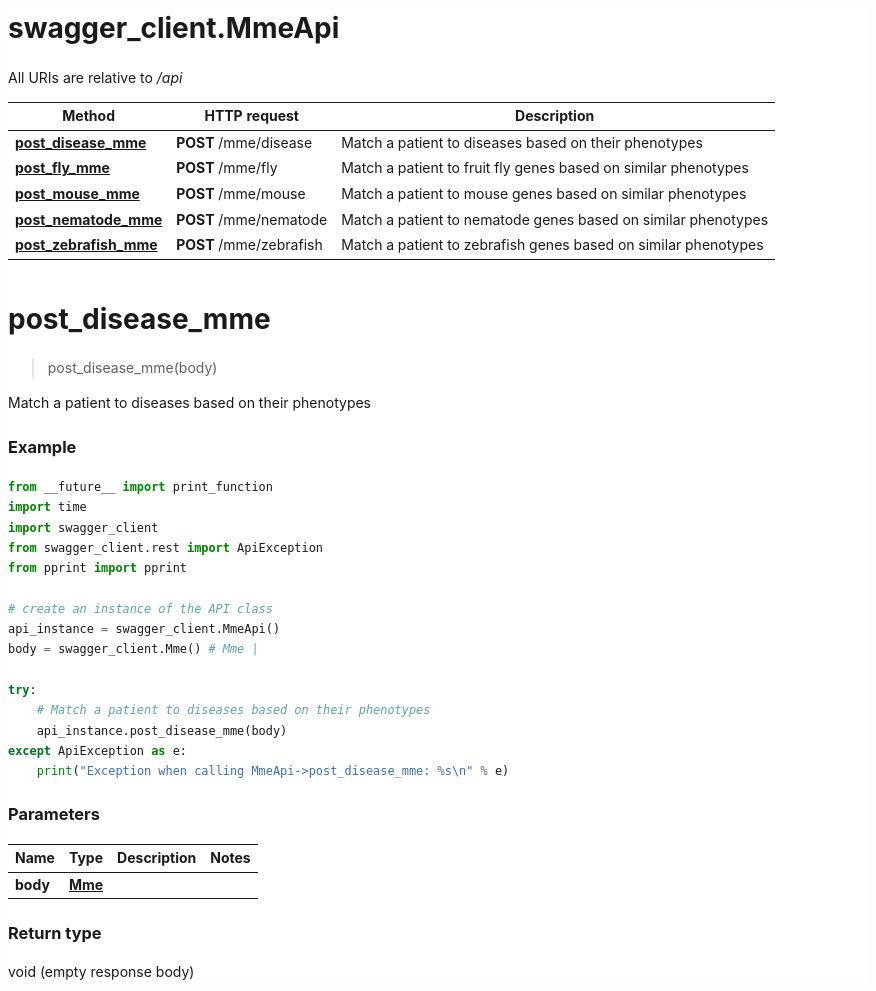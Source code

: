 # swagger_client.MmeApi

All URIs are relative to */api*

Method | HTTP request | Description
------------- | ------------- | -------------
[**post_disease_mme**](MmeApi.md#post_disease_mme) | **POST** /mme/disease | Match a patient to diseases based on their phenotypes
[**post_fly_mme**](MmeApi.md#post_fly_mme) | **POST** /mme/fly | Match a patient to fruit fly genes based on similar phenotypes
[**post_mouse_mme**](MmeApi.md#post_mouse_mme) | **POST** /mme/mouse | Match a patient to mouse genes based on similar phenotypes
[**post_nematode_mme**](MmeApi.md#post_nematode_mme) | **POST** /mme/nematode | Match a patient to nematode genes based on similar phenotypes
[**post_zebrafish_mme**](MmeApi.md#post_zebrafish_mme) | **POST** /mme/zebrafish | Match a patient to zebrafish genes based on similar phenotypes

# **post_disease_mme**
> post_disease_mme(body)

Match a patient to diseases based on their phenotypes

### Example
```python
from __future__ import print_function
import time
import swagger_client
from swagger_client.rest import ApiException
from pprint import pprint

# create an instance of the API class
api_instance = swagger_client.MmeApi()
body = swagger_client.Mme() # Mme | 

try:
    # Match a patient to diseases based on their phenotypes
    api_instance.post_disease_mme(body)
except ApiException as e:
    print("Exception when calling MmeApi->post_disease_mme: %s\n" % e)
```

### Parameters

Name | Type | Description  | Notes
------------- | ------------- | ------------- | -------------
 **body** | [**Mme**](Mme.md)|  | 

### Return type

void (empty response body)
